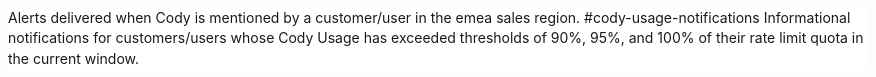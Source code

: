    </td>
   <td>Alerts delivered when Cody is mentioned by a customer/user in the emea sales region.
   </td>
  </tr>
  <tr>
   <td>#cody-usage-notifications
   </td>
   <td>Informational notifications for customers/users whose Cody Usage has exceeded thresholds of 90%, 95%, and 100% of their rate limit quota in the current window.
 </td>
  </tr>
</table>
